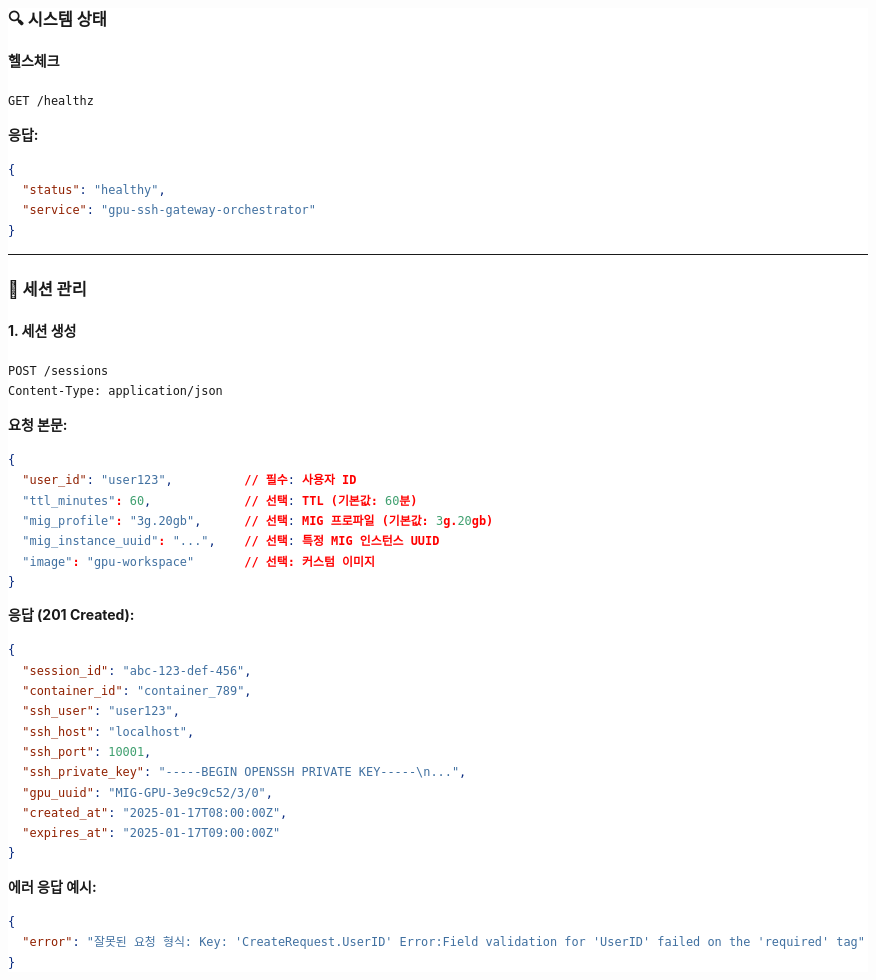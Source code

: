 ### 🔍 시스템 상태

#### 헬스체크
```bash
GET /healthz
```
**응답:**
```json
{
  "status": "healthy",
  "service": "gpu-ssh-gateway-orchestrator"
}
```

---

### 👤 세션 관리

#### 1. 세션 생성
```bash
POST /sessions
Content-Type: application/json
```

**요청 본문:**
```json
{
  "user_id": "user123",          // 필수: 사용자 ID
  "ttl_minutes": 60,             // 선택: TTL (기본값: 60분)
  "mig_profile": "3g.20gb",      // 선택: MIG 프로파일 (기본값: 3g.20gb)
  "mig_instance_uuid": "...",    // 선택: 특정 MIG 인스턴스 UUID
  "image": "gpu-workspace"       // 선택: 커스텀 이미지
}
```

**응답 (201 Created):**
```json
{
  "session_id": "abc-123-def-456",
  "container_id": "container_789",
  "ssh_user": "user123",
  "ssh_host": "localhost",
  "ssh_port": 10001,
  "ssh_private_key": "-----BEGIN OPENSSH PRIVATE KEY-----\n...",
  "gpu_uuid": "MIG-GPU-3e9c9c52/3/0",
  "created_at": "2025-01-17T08:00:00Z",
  "expires_at": "2025-01-17T09:00:00Z"
}
```

**에러 응답 예시:**
```json
{
  "error": "잘못된 요청 형식: Key: 'CreateRequest.UserID' Error:Field validation for 'UserID' failed on the 'required' tag"
}
```
